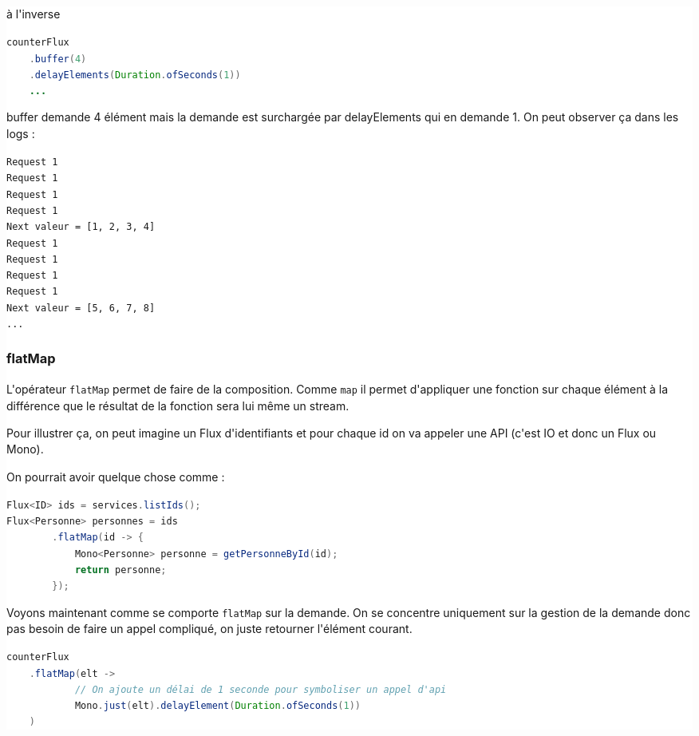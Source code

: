 à l'inverse 

```java
counterFlux
    .buffer(4)
    .delayElements(Duration.ofSeconds(1))
    ...
```
buffer demande 4 élément mais la demande est surchargée par delayElements qui en demande 1. On peut observer ça dans les logs : 

```
Request 1
Request 1
Request 1
Request 1
Next valeur = [1, 2, 3, 4]
Request 1
Request 1
Request 1
Request 1
Next valeur = [5, 6, 7, 8]
...
```

### flatMap

L'opérateur `flatMap` permet de faire de la composition. Comme `map` il permet d'appliquer une fonction sur chaque élément à la différence que le résultat de la fonction sera lui même un stream. 

Pour illustrer ça, on peut imagine un Flux d'identifiants et pour chaque id on va appeler une API (c'est IO et donc un Flux ou Mono). 

On pourrait avoir quelque chose comme : 

```java
Flux<ID> ids = services.listIds();
Flux<Personne> personnes = ids
        .flatMap(id -> {
            Mono<Personne> personne = getPersonneById(id);
            return personne;
        });
```

Voyons maintenant comme se comporte `flatMap` sur la demande. On se concentre uniquement sur la gestion de la demande donc pas besoin de faire un appel compliqué, on juste retourner l'élément courant. 

```java
counterFlux
    .flatMap(elt -> 
            // On ajoute un délai de 1 seconde pour symboliser un appel d'api 
            Mono.just(elt).delayElement(Duration.ofSeconds(1))
    )
```
